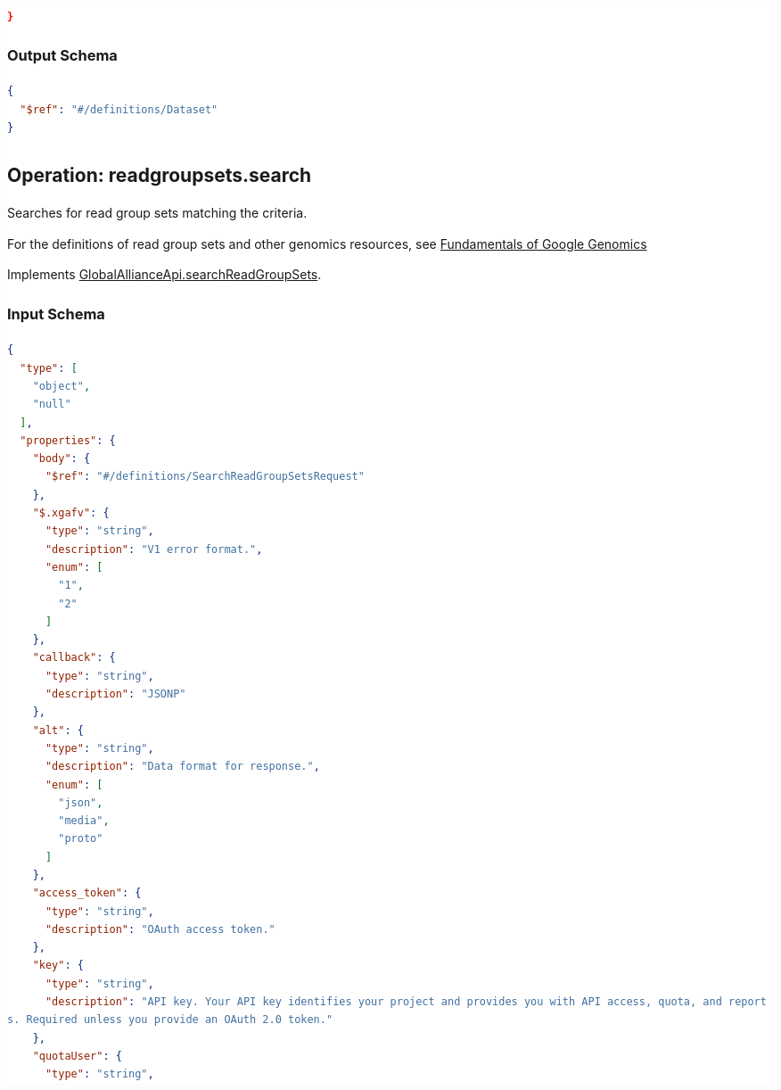 ```json
}
```
### Output Schema
```json
{
  "$ref": "#/definitions/Dataset"
}
```
## Operation: readgroupsets.search
Searches for read group sets matching the criteria.

For the definitions of read group sets and other genomics resources, see
[Fundamentals of Google
Genomics](https://cloud.google.com/genomics/fundamentals-of-google-genomics)

Implements
[GlobalAllianceApi.searchReadGroupSets](https://github.com/ga4gh/schemas/blob/v0.5.1/src/main/resources/avro/readmethods.avdl#L135).

### Input Schema
```json
{
  "type": [
    "object",
    "null"
  ],
  "properties": {
    "body": {
      "$ref": "#/definitions/SearchReadGroupSetsRequest"
    },
    "$.xgafv": {
      "type": "string",
      "description": "V1 error format.",
      "enum": [
        "1",
        "2"
      ]
    },
    "callback": {
      "type": "string",
      "description": "JSONP"
    },
    "alt": {
      "type": "string",
      "description": "Data format for response.",
      "enum": [
        "json",
        "media",
        "proto"
      ]
    },
    "access_token": {
      "type": "string",
      "description": "OAuth access token."
    },
    "key": {
      "type": "string",
      "description": "API key. Your API key identifies your project and provides you with API access, quota, and reports. Required unless you provide an OAuth 2.0 token."
    },
    "quotaUser": {
      "type": "string",
```